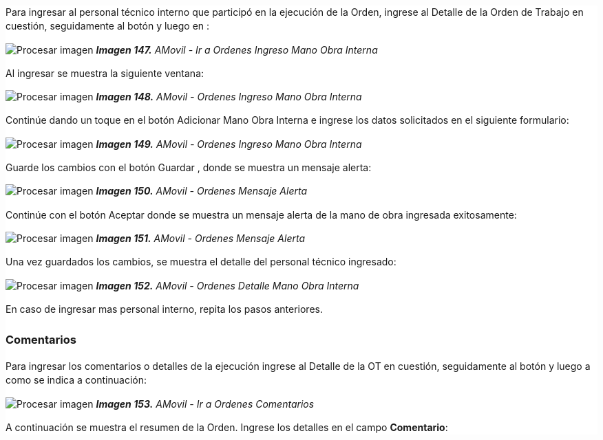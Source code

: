 Para ingresar al personal técnico interno que participó en la ejecución de la Orden, ingrese al <a class="btn bg-mint bd-mint px-6">Detalle</a> de la Orden de Trabajo en cuestión, seguidamente al botón <span class="iconify icon cl-white bg-blue" data-icon=mdi-dots-vertical></span></a> y luego en <a class="fab cl-white bg-blue box-shadow"><span class="iconify cl-white fs-2" data-icon="mdi-account-plus-outline"></span></a>:

![Procesar imagen](../../assets/images/cap16/chp16_img141.jpg)
_**Imagen 147.** AMovil - Ir a Ordenes Ingreso Mano Obra Interna_


Al ingresar se muestra la siguiente ventana:

![Procesar imagen](../../assets/images/cap16/chp16_img142.jpg)
_**Imagen 148.** AMovil - Ordenes Ingreso Mano Obra Interna_

Continúe dando un toque en el botón <a class="btn cl-white bg-blue px-6"> Adicionar Mano Obra Interna </a> e ingrese los datos solicitados en el siguiente formulario:

![Procesar imagen](../../assets/images/cap16/chp16_img143.jpg)
_**Imagen 149.** AMovil - Ordenes Ingreso Mano Obra Interna_

Guarde los cambios con el botón <a class="btn cl-white bg-blue px-6"> Guardar </a>, donde se muestra un mensaje alerta:

![Procesar imagen](../../assets/images/cap16/chp16_img144.jpg)
_**Imagen 150.** AMovil - Ordenes Mensaje Alerta_

Continúe con el botón <a class="btn cl-white bg-blue px-6"> Aceptar </a> donde se muestra un mensaje alerta de la mano de obra ingresada exitosamente:


![Procesar imagen](../../assets/images/cap16/chp16_img145.jpg)
_**Imagen 151.** AMovil - Ordenes Mensaje Alerta_

Una vez guardados los cambios, se muestra el detalle del personal técnico ingresado:


![Procesar imagen](../../assets/images/cap16/chp16_img146.jpg)
_**Imagen 152.** AMovil - Ordenes Detalle Mano Obra Interna_


En caso de ingresar mas personal interno, repita los pasos anteriores. 


### Comentarios

Para ingresar los comentarios o detalles de la ejecución ingrese al <a class="btn bg-mint bd-mint px-6">Detalle</a> de la OT en cuestión, seguidamente al botón <span class="iconify icon cl-white bg-blue" data-icon=mdi-dots-vertical></span></a> y luego a <a class="fab cl-white bg-blue box-shadow"><span class="iconify cl-white fs-2" data-icon="mdi-wechat"></span></a> como se indica a continuación:

![Procesar imagen](../../assets/images/cap16/chp16_img147.jpg)
_**Imagen 153.** AMovil - Ir a Ordenes Comentarios_

A continuación se muestra el resumen de la Orden. Ingrese los detalles en el campo **Comentario**:
